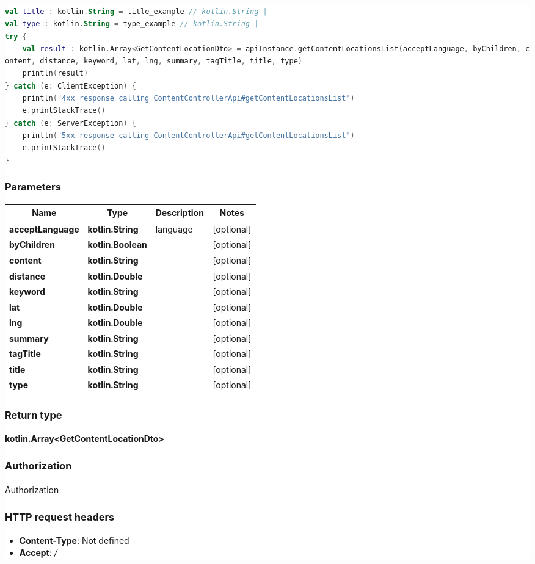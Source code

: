 ```kotlin
val title : kotlin.String = title_example // kotlin.String | 
val type : kotlin.String = type_example // kotlin.String | 
try {
    val result : kotlin.Array<GetContentLocationDto> = apiInstance.getContentLocationsList(acceptLanguage, byChildren, content, distance, keyword, lat, lng, summary, tagTitle, title, type)
    println(result)
} catch (e: ClientException) {
    println("4xx response calling ContentControllerApi#getContentLocationsList")
    e.printStackTrace()
} catch (e: ServerException) {
    println("5xx response calling ContentControllerApi#getContentLocationsList")
    e.printStackTrace()
}
```

### Parameters

Name | Type | Description  | Notes
------------- | ------------- | ------------- | -------------
 **acceptLanguage** | **kotlin.String**| language | [optional]
 **byChildren** | **kotlin.Boolean**|  | [optional]
 **content** | **kotlin.String**|  | [optional]
 **distance** | **kotlin.Double**|  | [optional]
 **keyword** | **kotlin.String**|  | [optional]
 **lat** | **kotlin.Double**|  | [optional]
 **lng** | **kotlin.Double**|  | [optional]
 **summary** | **kotlin.String**|  | [optional]
 **tagTitle** | **kotlin.String**|  | [optional]
 **title** | **kotlin.String**|  | [optional]
 **type** | **kotlin.String**|  | [optional]

### Return type

[**kotlin.Array&lt;GetContentLocationDto&gt;**](GetContentLocationDto.md)

### Authorization

[Authorization](../README.md#Authorization)

### HTTP request headers

 - **Content-Type**: Not defined
 - **Accept**: */*

